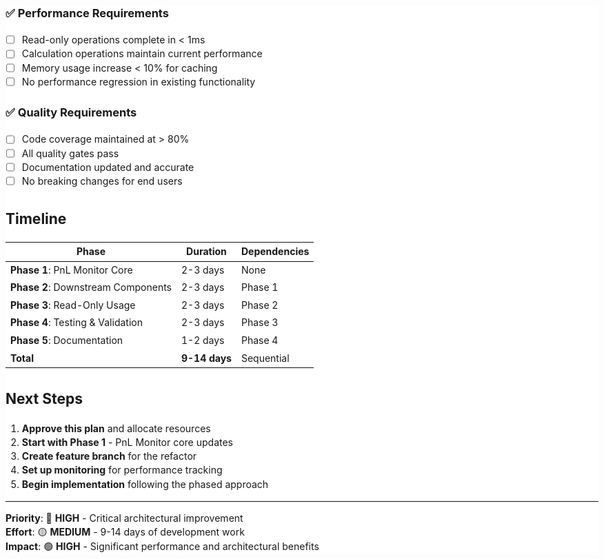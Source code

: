 ### ✅ **Performance Requirements**
- [ ] Read-only operations complete in < 1ms
- [ ] Calculation operations maintain current performance
- [ ] Memory usage increase < 10% for caching
- [ ] No performance regression in existing functionality

### ✅ **Quality Requirements**
- [ ] Code coverage maintained at > 80%
- [ ] All quality gates pass
- [ ] Documentation updated and accurate
- [ ] No breaking changes for end users

## Timeline

| Phase | Duration | Dependencies |
|-------|----------|--------------|
| **Phase 1**: PnL Monitor Core | 2-3 days | None |
| **Phase 2**: Downstream Components | 2-3 days | Phase 1 |
| **Phase 3**: Read-Only Usage | 2-3 days | Phase 2 |
| **Phase 4**: Testing & Validation | 2-3 days | Phase 3 |
| **Phase 5**: Documentation | 1-2 days | Phase 4 |
| **Total** | **9-14 days** | Sequential |

## Next Steps

1. **Approve this plan** and allocate resources
2. **Start with Phase 1** - PnL Monitor core updates
3. **Create feature branch** for the refactor
4. **Set up monitoring** for performance tracking
5. **Begin implementation** following the phased approach

---

**Priority**: 🔴 **HIGH** - Critical architectural improvement  
**Effort**: 🟡 **MEDIUM** - 9-14 days of development work  
**Impact**: 🟢 **HIGH** - Significant performance and architectural benefits
